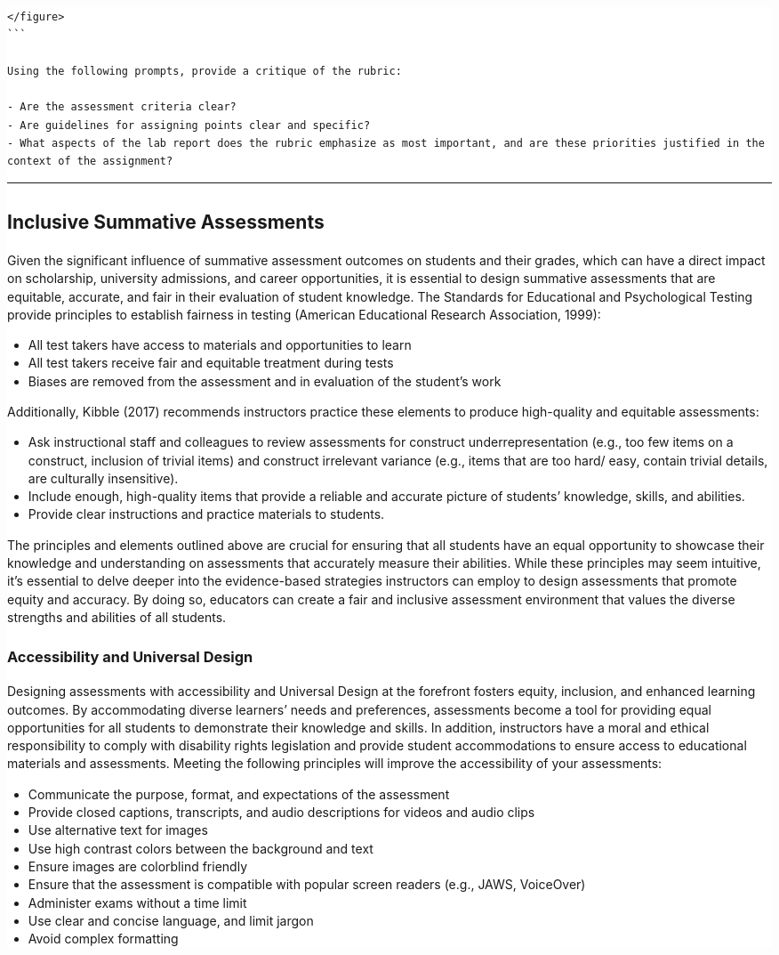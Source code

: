     </figure>
    ```

    Using the following prompts, provide a critique of the rubric:

    - Are the assessment criteria clear?
    - Are guidelines for assigning points clear and specific?
    - What aspects of the lab report does the rubric emphasize as most important, and are these priorities justified in the context of the assignment?

---
## Inclusive Summative Assessments

Given the significant influence of summative assessment outcomes on students and their grades, which can have a direct impact on scholarship, university admissions, and career opportunities, it is essential to design summative assessments that are equitable, accurate, and fair in their evaluation of student knowledge. The Standards for Educational and Psychological Testing provide principles to establish fairness in testing (American Educational Research Association, 1999):

- All test takers have access to materials and opportunities to learn
- All test takers receive fair and equitable treatment during tests
- Biases are removed from the assessment and in evaluation of the student’s work

Additionally, Kibble (2017) recommends instructors practice these elements to produce high-quality and equitable assessments:

- Ask instructional staff and colleagues to review assessments for construct underrepresentation (e.g., too few items on a construct, inclusion of trivial items) and construct irrelevant variance (e.g., items that are too hard/ easy, contain trivial details, are culturally insensitive).
- Include enough, high-quality items that provide a reliable and accurate picture of students’ knowledge, skills, and abilities.
- Provide clear instructions and practice materials to students.

The principles and elements outlined above are crucial for ensuring that all students have an equal opportunity to showcase their knowledge and understanding on assessments that accurately measure their abilities. While these principles may seem intuitive, it’s essential to delve deeper into the evidence-based strategies instructors can employ to design assessments that promote equity and accuracy. By doing so, educators can create a fair and inclusive assessment environment that values the diverse strengths and abilities of all students.

### Accessibility and Universal Design

Designing assessments with accessibility and Universal Design at the forefront fosters equity, inclusion, and enhanced learning outcomes. By accommodating diverse learners’ needs and preferences, assessments become a tool for providing equal opportunities for all students to demonstrate their knowledge and skills. In addition, instructors have a moral and ethical responsibility to comply with disability rights legislation and provide student accommodations to ensure access to educational materials and assessments. Meeting the following principles will improve the accessibility of your assessments:

- Communicate the purpose, format, and expectations of the assessment
- Provide closed captions, transcripts, and audio descriptions for videos and audio clips
- Use alternative text for images
- Use high contrast colors between the background and text
- Ensure images are colorblind friendly
- Ensure that the assessment is compatible with popular screen readers (e.g., JAWS, VoiceOver)
- Administer exams without a time limit
- Use clear and concise language, and limit jargon
- Avoid complex formatting
